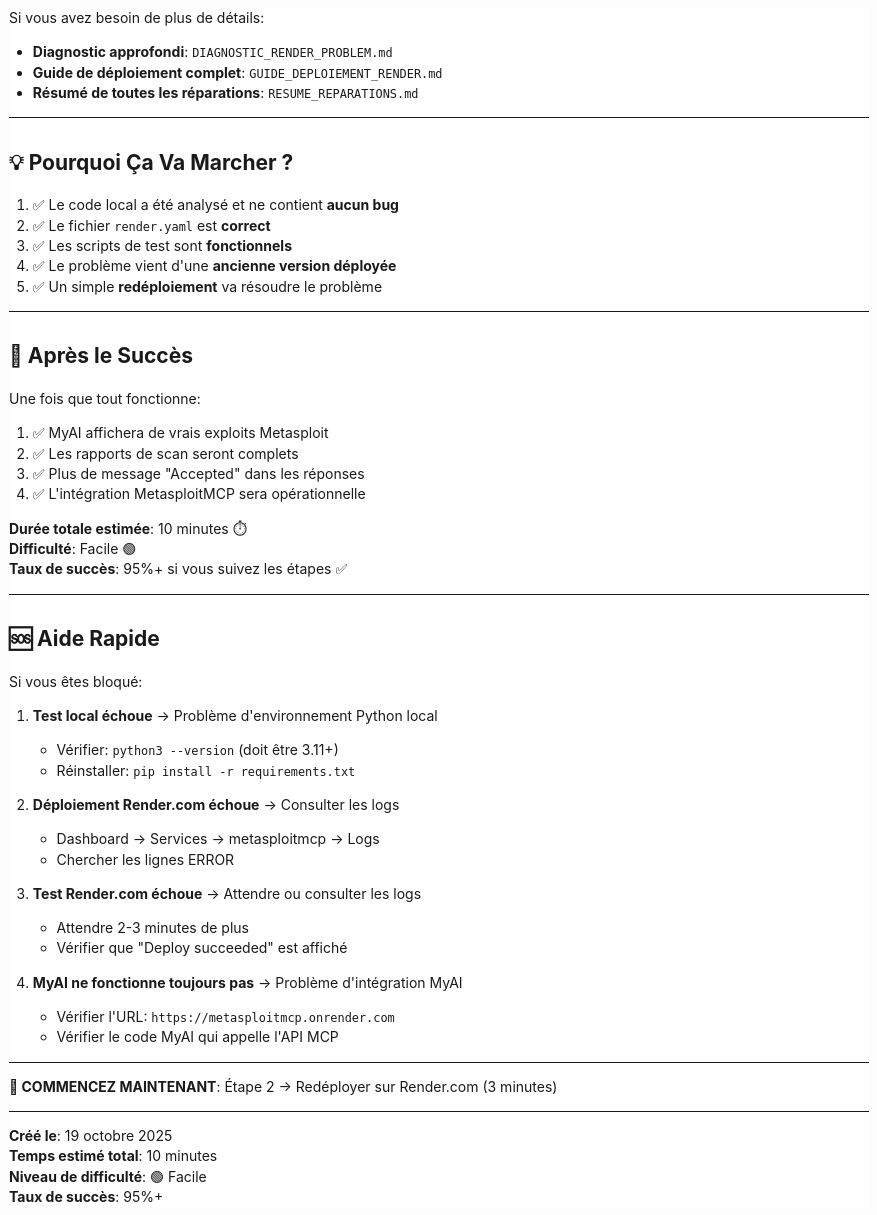 Si vous avez besoin de plus de détails:

- **Diagnostic approfondi**: `DIAGNOSTIC_RENDER_PROBLEM.md`
- **Guide de déploiement complet**: `GUIDE_DEPLOIEMENT_RENDER.md`
- **Résumé de toutes les réparations**: `RESUME_REPARATIONS.md`

---

## 💡 Pourquoi Ça Va Marcher ?

1. ✅ Le code local a été analysé et ne contient **aucun bug**
2. ✅ Le fichier `render.yaml` est **correct**
3. ✅ Les scripts de test sont **fonctionnels**
4. ✅ Le problème vient d'une **ancienne version déployée**
5. ✅ Un simple **redéploiement** va résoudre le problème

---

## 🎉 Après le Succès

Une fois que tout fonctionne:

1. ✅ MyAI affichera de vrais exploits Metasploit
2. ✅ Les rapports de scan seront complets
3. ✅ Plus de message "Accepted" dans les réponses
4. ✅ L'intégration MetasploitMCP sera opérationnelle

**Durée totale estimée**: 10 minutes ⏱️  
**Difficulté**: Facile 🟢  
**Taux de succès**: 95%+ si vous suivez les étapes ✅

---

## 🆘 Aide Rapide

Si vous êtes bloqué:

1. **Test local échoue** → Problème d'environnement Python local
   - Vérifier: `python3 --version` (doit être 3.11+)
   - Réinstaller: `pip install -r requirements.txt`

2. **Déploiement Render.com échoue** → Consulter les logs
   - Dashboard → Services → metasploitmcp → Logs
   - Chercher les lignes ERROR

3. **Test Render.com échoue** → Attendre ou consulter les logs
   - Attendre 2-3 minutes de plus
   - Vérifier que "Deploy succeeded" est affiché

4. **MyAI ne fonctionne toujours pas** → Problème d'intégration MyAI
   - Vérifier l'URL: `https://metasploitmcp.onrender.com`
   - Vérifier le code MyAI qui appelle l'API MCP

---

**🚀 COMMENCEZ MAINTENANT**: Étape 2 → Redéployer sur Render.com (3 minutes)

---

**Créé le**: 19 octobre 2025  
**Temps estimé total**: 10 minutes  
**Niveau de difficulté**: 🟢 Facile  
**Taux de succès**: 95%+
